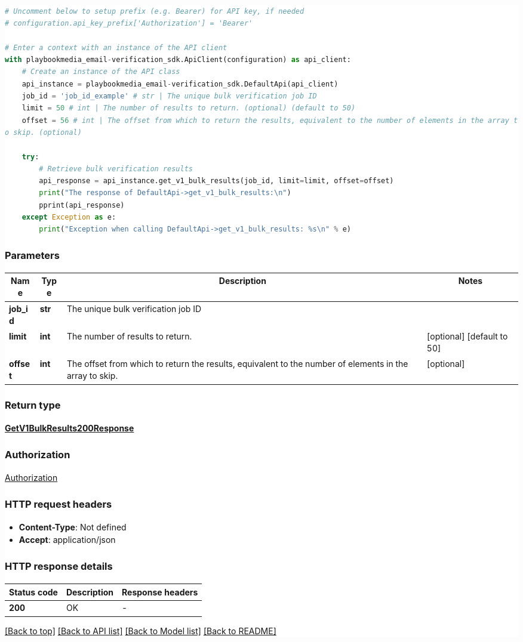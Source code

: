 ```python
# Uncomment below to setup prefix (e.g. Bearer) for API key, if needed
# configuration.api_key_prefix['Authorization'] = 'Bearer'

# Enter a context with an instance of the API client
with playbookmedia_email-verification_sdk.ApiClient(configuration) as api_client:
    # Create an instance of the API class
    api_instance = playbookmedia_email-verification_sdk.DefaultApi(api_client)
    job_id = 'job_id_example' # str | The unique bulk verification job ID
    limit = 50 # int | The number of results to return. (optional) (default to 50)
    offset = 56 # int | The offset from which to return the results, equivalent to the number of elements in the array to skip. (optional)

    try:
        # Retrieve bulk verification results
        api_response = api_instance.get_v1_bulk_results(job_id, limit=limit, offset=offset)
        print("The response of DefaultApi->get_v1_bulk_results:\n")
        pprint(api_response)
    except Exception as e:
        print("Exception when calling DefaultApi->get_v1_bulk_results: %s\n" % e)
```



### Parameters


Name | Type | Description  | Notes
------------- | ------------- | ------------- | -------------
 **job_id** | **str**| The unique bulk verification job ID | 
 **limit** | **int**| The number of results to return. | [optional] [default to 50]
 **offset** | **int**| The offset from which to return the results, equivalent to the number of elements in the array to skip. | [optional] 

### Return type

[**GetV1BulkResults200Response**](GetV1BulkResults200Response.md)

### Authorization

[Authorization](../README.md#Authorization)

### HTTP request headers

 - **Content-Type**: Not defined
 - **Accept**: application/json

### HTTP response details

| Status code | Description | Response headers |
|-------------|-------------|------------------|
**200** | OK |  -  |

[[Back to top]](#) [[Back to API list]](../README.md#documentation-for-api-endpoints) [[Back to Model list]](../README.md#documentation-for-models) [[Back to README]](../README.md)
